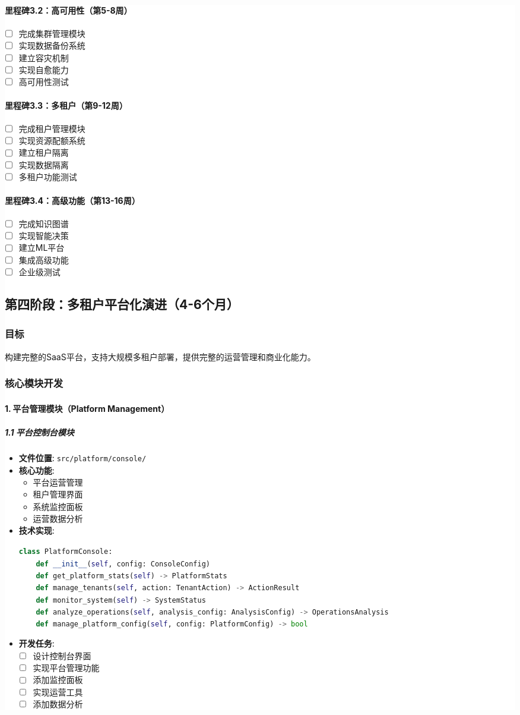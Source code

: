 #### 里程碑3.2：高可用性（第5-8周）
- [ ] 完成集群管理模块
- [ ] 实现数据备份系统
- [ ] 建立容灾机制
- [ ] 实现自愈能力
- [ ] 高可用性测试

#### 里程碑3.3：多租户（第9-12周）
- [ ] 完成租户管理模块
- [ ] 实现资源配额系统
- [ ] 建立租户隔离
- [ ] 实现数据隔离
- [ ] 多租户功能测试

#### 里程碑3.4：高级功能（第13-16周）
- [ ] 完成知识图谱
- [ ] 实现智能决策
- [ ] 建立ML平台
- [ ] 集成高级功能
- [ ] 企业级测试

## 第四阶段：多租户平台化演进（4-6个月）

### 目标
构建完整的SaaS平台，支持大规模多租户部署，提供完整的运营管理和商业化能力。

### 核心模块开发

#### 1. 平台管理模块（Platform Management）

##### 1.1 平台控制台模块
- **文件位置**: `src/platform/console/`
- **核心功能**:
  - 平台运营管理
  - 租户管理界面
  - 系统监控面板
  - 运营数据分析
- **技术实现**:
  ```python
  class PlatformConsole:
      def __init__(self, config: ConsoleConfig)
      def get_platform_stats(self) -> PlatformStats
      def manage_tenants(self, action: TenantAction) -> ActionResult
      def monitor_system(self) -> SystemStatus
      def analyze_operations(self, analysis_config: AnalysisConfig) -> OperationsAnalysis
      def manage_platform_config(self, config: PlatformConfig) -> bool
  ```
- **开发任务**:
  - [ ] 设计控制台界面
  - [ ] 实现平台管理功能
  - [ ] 添加监控面板
  - [ ] 实现运营工具
  - [ ] 添加数据分析
